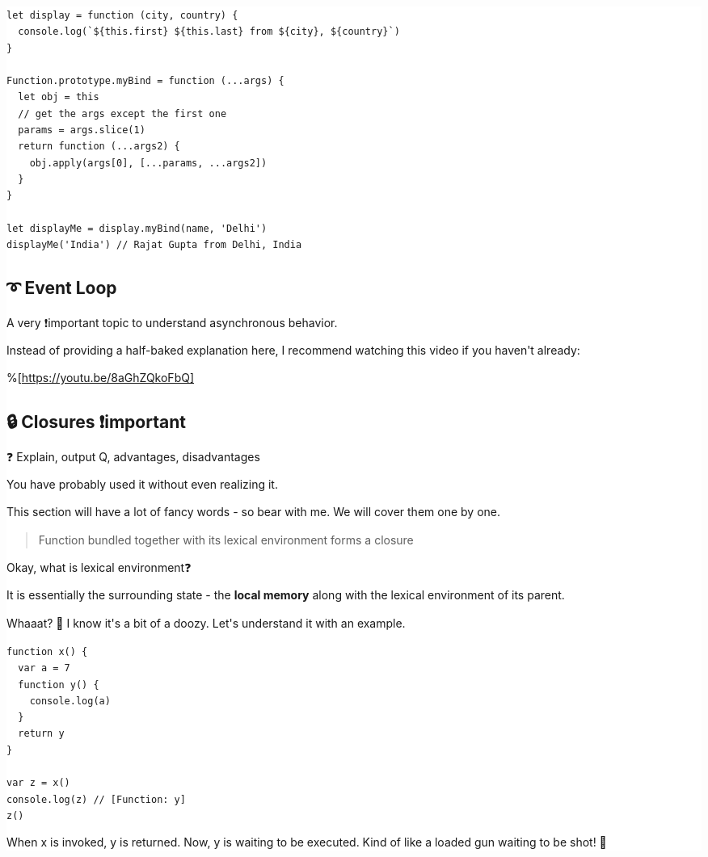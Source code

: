 ```
let display = function (city, country) {
  console.log(`${this.first} ${this.last} from ${city}, ${country}`)
}

Function.prototype.myBind = function (...args) {
  let obj = this
  // get the args except the first one
  params = args.slice(1)
  return function (...args2) {
    obj.apply(args[0], [...params, ...args2])
  }
}

let displayMe = display.myBind(name, 'Delhi')
displayMe('India') // Rajat Gupta from Delhi, India
``` 
## ➰ Event Loop

A very ❗important topic to understand asynchronous behavior. 

Instead of providing a half-baked explanation here,  I recommend watching this video if you haven't already:

%[https://youtu.be/8aGhZQkoFbQ]


## 🔒 Closures ❗important  
❓ Explain, output Q, advantages, disadvantages

You have probably used it without even realizing it.

This section will have a lot of fancy words - so bear with me. We will cover them one by one.

> Function bundled together with its lexical environment forms a closure 

Okay, what is lexical environment❓

It is essentially the surrounding state - the **local memory** along with the lexical environment of its parent.

Whaaat? 🤯 I know it's a bit of a doozy. Let's understand it with an example.


```
function x() {
  var a = 7
  function y() {
    console.log(a)
  }
  return y
}

var z = x()
console.log(z) // [Function: y]
z()
``` 
When x is invoked, y is returned. Now, y is waiting to be executed. Kind of like a loaded gun waiting to be shot! 🔫
